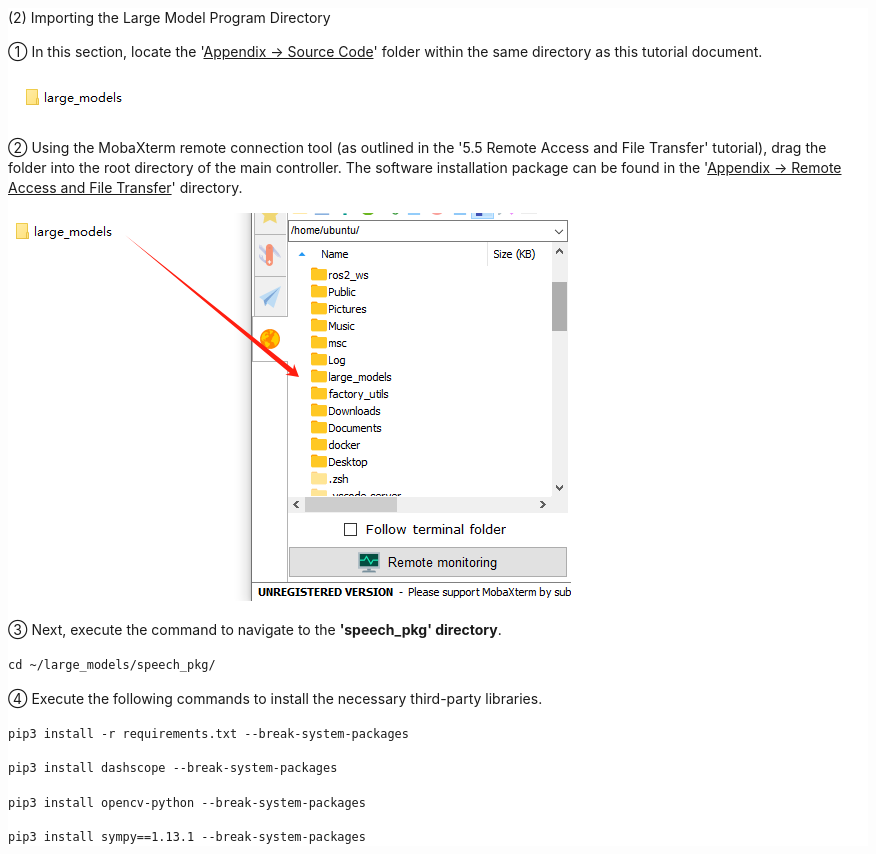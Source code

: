 (2) Importing the Large Model Program Directory

① In this section, locate the '[Appendix -> Source Code](https://docs.hiwonder.com/projects/JetArm/en/latest/docs/resources_download.html)' folder within the same directory as this tutorial document.

<img class="common_img" src="../_static/media/chapter_19/section_1.1/03/image4.png"  />

② Using the MobaXterm remote connection tool (as outlined in the '5.5 Remote Access and File Transfer' tutorial), drag the folder into the root directory of the main controller. The software installation package can be found in the '[Appendix -\> Remote Access and File Transfer](https://docs.hiwonder.com/projects/JetArm/en/latest/docs/resources_download.html)' directory.

<img class="common_img" src="../_static/media/chapter_19/section_1.1/03/image5.png"  />

③ Next, execute the command to navigate to the **'speech_pkg' directory**.

```
cd ~/large_models/speech_pkg/
```

④ Execute the following commands to install the necessary third-party libraries.

```
pip3 install -r requirements.txt --break-system-packages
```

```
pip3 install dashscope --break-system-packages
```

```
pip3 install opencv-python --break-system-packages
```

```
pip3 install sympy==1.13.1 --break-system-packages
```
